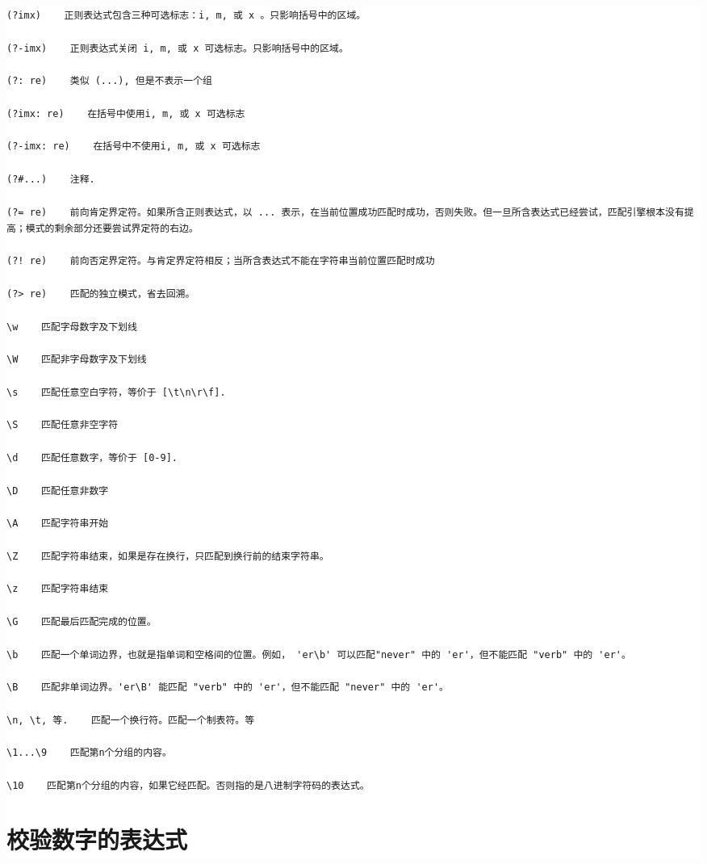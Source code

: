 ```
(?imx)    正则表达式包含三种可选标志：i, m, 或 x 。只影响括号中的区域。

(?-imx)    正则表达式关闭 i, m, 或 x 可选标志。只影响括号中的区域。

(?: re)    类似 (...), 但是不表示一个组

(?imx: re)    在括号中使用i, m, 或 x 可选标志

(?-imx: re)    在括号中不使用i, m, 或 x 可选标志

(?#...)    注释.

(?= re)    前向肯定界定符。如果所含正则表达式，以 ... 表示，在当前位置成功匹配时成功，否则失败。但一旦所含表达式已经尝试，匹配引擎根本没有提高；模式的剩余部分还要尝试界定符的右边。

(?! re)    前向否定界定符。与肯定界定符相反；当所含表达式不能在字符串当前位置匹配时成功

(?> re)    匹配的独立模式，省去回溯。

\w    匹配字母数字及下划线

\W    匹配非字母数字及下划线

\s    匹配任意空白字符，等价于 [\t\n\r\f].

\S    匹配任意非空字符

\d    匹配任意数字，等价于 [0-9].

\D    匹配任意非数字

\A    匹配字符串开始

\Z    匹配字符串结束，如果是存在换行，只匹配到换行前的结束字符串。

\z    匹配字符串结束

\G    匹配最后匹配完成的位置。

\b    匹配一个单词边界，也就是指单词和空格间的位置。例如， 'er\b' 可以匹配"never" 中的 'er'，但不能匹配 "verb" 中的 'er'。

\B    匹配非单词边界。'er\B' 能匹配 "verb" 中的 'er'，但不能匹配 "never" 中的 'er'。

\n, \t, 等.    匹配一个换行符。匹配一个制表符。等

\1...\9    匹配第n个分组的内容。

\10    匹配第n个分组的内容，如果它经匹配。否则指的是八进制字符码的表达式。
```



# 校验数字的表达式
